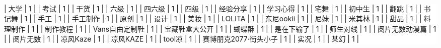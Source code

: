 | 大学 | 1 |
| 考试 | 1 |
| 干货 | 1 |
| 六级 | 1 |
| 四六级 | 1 |
| 四级 | 1 |
| 经验分享 | 1 |
| 学习心得 | 1 |
| 宅舞 | 1 |
| 初中生 | 1 |
| 翻跳 | 1 |
| 书记舞 | 1 |
| 手工 | 1 |
| 手工制作 | 1 |
| 原创 | 1 |
| 设计 | 1 |
| 美妆 | 1 |
| LOLITA | 1 |
| 东尼ookii | 1 |
| 尼妹 | 1 |
| 米其林 | 1 |
| 甜品 | 1 |
| 料理制作 | 1 |
| 制作教程 | 1 |
| Vans自由定制鞋 | 1 |
| 宝藏鞋盒大公开 | 1 |
| 蝴蝶酥 | 1 |
| 是在下输了 | 1 |
| 师生对线 | 1 |
| 阅片无数动漫篇 | 1 |
| 阅片无数 | 1 |
| 凉风Kaze | 1 |
| 凉风KAZE | 1 |
| tool凉 | 1 |
| 赛博朋克2077·街头小子 | 1 |
| 实况 | 1 |
| 某幻 | 1 |